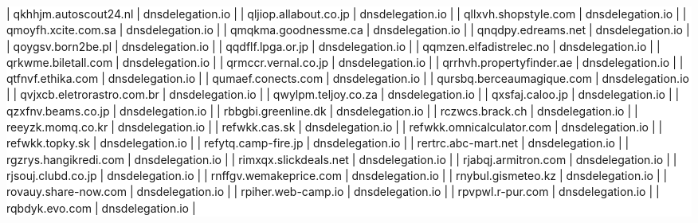 | qkhhjm.autoscout24.nl | dnsdelegation.io |
| qljiop.allabout.co.jp | dnsdelegation.io |
| qllxvh.shopstyle.com | dnsdelegation.io |
| qmoyfh.xcite.com.sa | dnsdelegation.io |
| qmqkma.goodnessme.ca | dnsdelegation.io |
| qnqdpy.edreams.net | dnsdelegation.io |
| qoygsv.born2be.pl | dnsdelegation.io |
| qqdflf.lpga.or.jp | dnsdelegation.io |
| qqmzen.elfadistrelec.no | dnsdelegation.io |
| qrkwme.biletall.com | dnsdelegation.io |
| qrmccr.vernal.co.jp | dnsdelegation.io |
| qrrhvh.propertyfinder.ae | dnsdelegation.io |
| qtfnvf.ethika.com | dnsdelegation.io |
| qumaef.conects.com | dnsdelegation.io |
| qursbq.berceaumagique.com | dnsdelegation.io |
| qvjxcb.eletrorastro.com.br | dnsdelegation.io |
| qwylpm.teljoy.co.za | dnsdelegation.io |
| qxsfaj.caloo.jp | dnsdelegation.io |
| qzxfnv.beams.co.jp | dnsdelegation.io |
| rbbgbi.greenline.dk | dnsdelegation.io |
| rczwcs.brack.ch | dnsdelegation.io |
| reeyzk.momq.co.kr | dnsdelegation.io |
| refwkk.cas.sk | dnsdelegation.io |
| refwkk.omnicalculator.com | dnsdelegation.io |
| refwkk.topky.sk | dnsdelegation.io |
| refytq.camp-fire.jp | dnsdelegation.io |
| rertrc.abc-mart.net | dnsdelegation.io |
| rgzrys.hangikredi.com | dnsdelegation.io |
| rimxqx.slickdeals.net | dnsdelegation.io |
| rjabqj.armitron.com | dnsdelegation.io |
| rjsouj.clubd.co.jp | dnsdelegation.io |
| rnffgv.wemakeprice.com | dnsdelegation.io |
| rnybul.gismeteo.kz | dnsdelegation.io |
| rovauy.share-now.com | dnsdelegation.io |
| rpiher.web-camp.io | dnsdelegation.io |
| rpvpwl.r-pur.com | dnsdelegation.io |
| rqbdyk.evo.com | dnsdelegation.io |